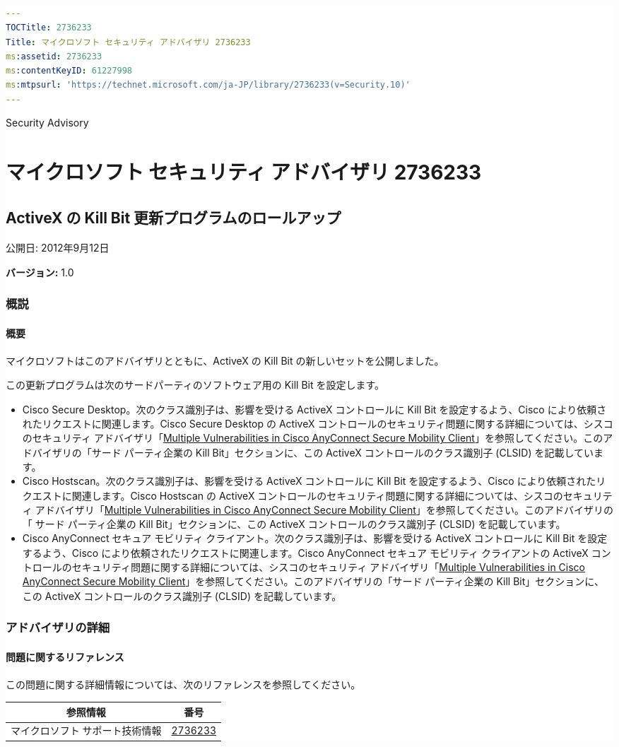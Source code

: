 ```yaml
---
TOCTitle: 2736233
Title: マイクロソフト セキュリティ アドバイザリ 2736233
ms:assetid: 2736233
ms:contentKeyID: 61227998
ms:mtpsurl: 'https://technet.microsoft.com/ja-JP/library/2736233(v=Security.10)'
---
```


Security Advisory

マイクロソフト セキュリティ アドバイザリ 2736233
================================================

ActiveX の Kill Bit 更新プログラムのロールアップ
------------------------------------------------

公開日: 2012年9月12日

**バージョン:** 1.0

### 概説

#### 概要

マイクロソフトはこのアドバイザリとともに、ActiveX の Kill Bit の新しいセットを公開しました。

この更新プログラムは次のサードパーティのソフトウェア用の Kill Bit を設定します。

-   Cisco Secure Desktop。次のクラス識別子は、影響を受ける ActiveX コントロールに Kill Bit を設定するよう、Cisco により依頼されたリクエストに関連します。Cisco Secure Desktop の ActiveX コントロールのセキュリティ問題に関する詳細については、シスコのセキュリティ アドバイザリ「[Multiple Vulnerabilities in Cisco AnyConnect Secure Mobility Client](http://www.cisco.com/cisco/web/support/jp/111/1115/1115492_cisco-sa-20120620-ac-j.html)」を参照してください。このアドバイザリの「サード パーティ企業の Kill Bit」セクションに、この ActiveX コントロールのクラス識別子 (CLSID) を記載しています。
-   Cisco Hostscan。次のクラス識別子は、影響を受ける ActiveX コントロールに Kill Bit を設定するよう、Cisco により依頼されたリクエストに関連します。Cisco Hostscan の ActiveX コントロールのセキュリティ問題に関する詳細については、シスコのセキュリティ アドバイザリ「[Multiple Vulnerabilities in Cisco AnyConnect Secure Mobility Client](http://www.cisco.com/cisco/web/support/jp/111/1115/1115492_cisco-sa-20120620-ac-j.html)」を参照してください。このアドバイザリの「 サード パーティ企業の Kill Bit」セクションに、この ActiveX コントロールのクラス識別子 (CLSID) を記載しています。
-   Cisco AnyConnect セキュア モビリティ クライアント。次のクラス識別子は、影響を受ける ActiveX コントロールに Kill Bit を設定するよう、Cisco により依頼されたリクエストに関連します。Cisco AnyConnect セキュア モビリティ クライアントの ActiveX コントロールのセキュリティ問題に関する詳細については、シスコのセキュリティ アドバイザリ「[Multiple Vulnerabilities in Cisco AnyConnect Secure Mobility Client](http://www.cisco.com/cisco/web/support/jp/111/1115/1115492_cisco-sa-20120620-ac-j.html)」を参照してください。このアドバイザリの「サード パーティ企業の Kill Bit」セクションに、この ActiveX コントロールのクラス識別子 (CLSID) を記載しています。

### アドバイザリの詳細

#### 問題に関するリファレンス

この問題に関する詳細情報については、次のリファレンスを参照してください。

| 参照情報                        | 番号                                                  |
|---------------------------------|-------------------------------------------------------|
| マイクロソフト サポート技術情報 | [2736233](http://support.microsoft.com/kb/2736233/ja) |
